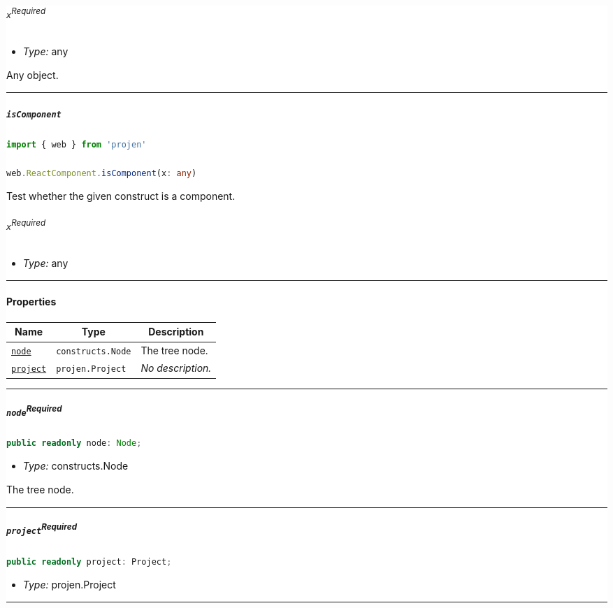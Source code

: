 ###### `x`<sup>Required</sup> <a name="x" id="projen.web.ReactComponent.isConstruct.parameter.x"></a>

- *Type:* any

Any object.

---

##### `isComponent` <a name="isComponent" id="projen.web.ReactComponent.isComponent"></a>

```typescript
import { web } from 'projen'

web.ReactComponent.isComponent(x: any)
```

Test whether the given construct is a component.

###### `x`<sup>Required</sup> <a name="x" id="projen.web.ReactComponent.isComponent.parameter.x"></a>

- *Type:* any

---

#### Properties <a name="Properties" id="Properties"></a>

| **Name** | **Type** | **Description** |
| --- | --- | --- |
| <code><a href="#projen.web.ReactComponent.property.node">node</a></code> | <code>constructs.Node</code> | The tree node. |
| <code><a href="#projen.web.ReactComponent.property.project">project</a></code> | <code>projen.Project</code> | *No description.* |

---

##### `node`<sup>Required</sup> <a name="node" id="projen.web.ReactComponent.property.node"></a>

```typescript
public readonly node: Node;
```

- *Type:* constructs.Node

The tree node.

---

##### `project`<sup>Required</sup> <a name="project" id="projen.web.ReactComponent.property.project"></a>

```typescript
public readonly project: Project;
```

- *Type:* projen.Project

---